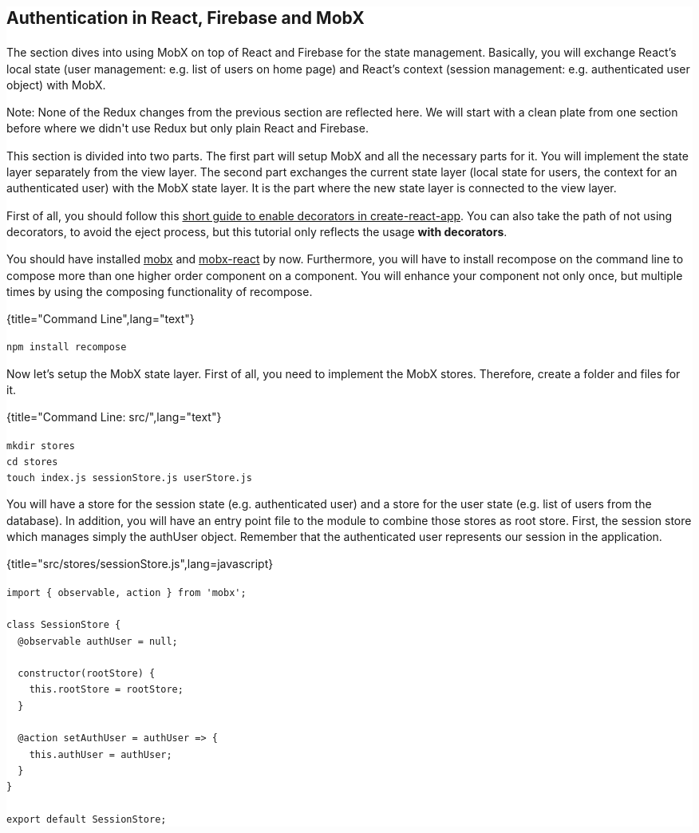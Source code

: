 ## Authentication in React, Firebase and MobX

The section dives into using MobX on top of React and Firebase for the state management. Basically, you will exchange React’s local state (user management: e.g. list of users on home page) and React’s context (session management: e.g. authenticated user object) with MobX.

Note: None of the Redux changes from the previous section are reflected here. We will start with a clean plate from one section before where we didn't use Redux but only plain React and Firebase.

This section is divided into two parts. The first part will setup MobX and all the necessary parts for it. You will implement the state layer separately from the view layer. The second part exchanges the current state layer (local state for users, the context for an authenticated user) with the MobX state layer. It is the part where the new state layer is connected to the view layer.

First of all, you should follow this [short guide to enable decorators in create-react-app](https://www.robinwieruch.de/create-react-app-mobx-decorators/). You can also take the path of not using decorators, to avoid the eject process, but this tutorial only reflects the usage **with decorators**.

You should have installed [mobx](https://mobx.js.org/) and [mobx-react](https://github.com/mobxjs/mobx-react) by now. Furthermore, you will have to install recompose on the command line to compose more than one higher order component on a component. You will enhance your component not only once, but multiple times by using the composing functionality of recompose.

{title="Command Line",lang="text"}
~~~~~~~~
npm install recompose
~~~~~~~~

Now let’s setup the MobX state layer. First of all, you need to implement the MobX stores. Therefore, create a folder and files for it.

{title="Command Line: src/",lang="text"}
~~~~~~~~
mkdir stores
cd stores
touch index.js sessionStore.js userStore.js
~~~~~~~~

You will have a store for the session state (e.g. authenticated user) and a store for the user state (e.g. list of users from the database). In addition, you will have an entry point file to the module to combine those stores as root store. First, the session store which manages simply the authUser object. Remember that the authenticated user represents our session in the application.

{title="src/stores/sessionStore.js",lang=javascript}
~~~~~~~~
import { observable, action } from 'mobx';

class SessionStore {
  @observable authUser = null;

  constructor(rootStore) {
    this.rootStore = rootStore;
  }

  @action setAuthUser = authUser => {
    this.authUser = authUser;
  }
}

export default SessionStore;
~~~~~~~~
